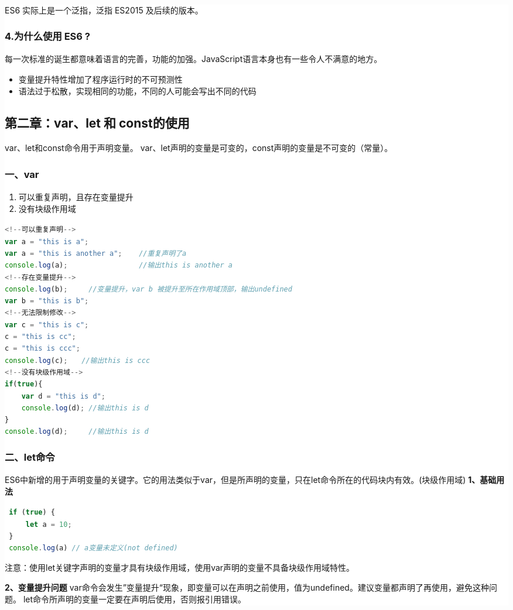 ES6 实际上是一个泛指，泛指  ES2015 及后续的版本。 

### 4.为什么使用 ES6 ?

每一次标准的诞生都意味着语言的完善，功能的加强。JavaScript语言本身也有一些令人不满意的地方。

- 变量提升特性增加了程序运行时的不可预测性
- 语法过于松散，实现相同的功能，不同的人可能会写出不同的代码

## 第二章：var、let 和 const的使用

var、let和const命令用于声明变量。
var、let声明的变量是可变的，const声明的变量是不可变的（常量）。

### 一、var

1. 可以重复声明，且存在变量提升
2. 没有块级作用域

```JavaScript
<!--可以重复声明-->
var a = "this is a";
var a = "this is another a";    //重复声明了a
console.log(a);                 //输出this is another a
<!--存在变量提升-->
console.log(b);     //变量提升，var b 被提升至所在作用域顶部，输出undefined
var b = "this is b";
<!--无法限制修改-->
var c = "this is c";
c = "this is cc";
c = "this is ccc";
console.log(c);　　//输出this is ccc
<!--没有块级作用域-->
if(true){
    var d = "this is d";
    console.log(d); //输出this is d       
}
console.log(d);     //输出this is d
```

### 二、let命令

ES6中新增的用于声明变量的关键字。它的用法类似于var，但是所声明的变量，只在let命令所在的代码块内有效。(块级作用域)
**1、基础用法**

```JavaScript
 if (true) { 
     let a = 10;
 }
 console.log(a) // a变量未定义(not defined)
```

注意：使用let关键字声明的变量才具有块级作用域，使用var声明的变量不具备块级作用域特性。

**2、变量提升问题**
var命令会发生”变量提升“现象，即变量可以在声明之前使用，值为undefined。建议变量都声明了再使用，避免这种问题。
let命令所声明的变量一定要在声明后使用，否则报引用错误。
